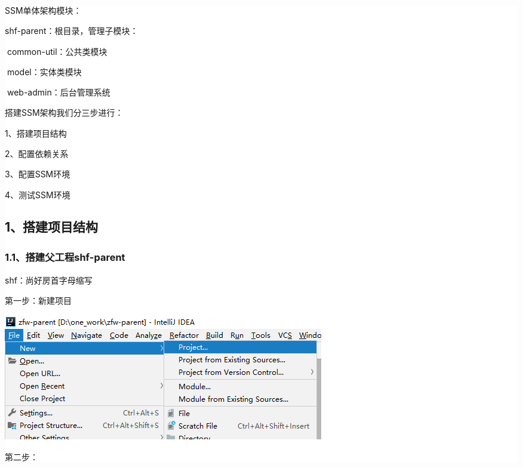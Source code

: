 SSM单体架构模块：

shf-parent：根目录，管理子模块：

​	common-util：公共类模块

​	model：实体类模块

​	web-admin：后台管理系统



搭建SSM架构我们分三步进行：

1、搭建项目结构

2、配置依赖关系

3、配置SSM环境

4、测试SSM环境

## 1、搭建项目结构

### 1.1、搭建父工程shf-parent

shf：尚好房首字母缩写

第一步：新建项目

![images/1.搭建环境/image-20220214093951461.png](images/1.搭建环境/image-20220214093951461.png)

第二步：
